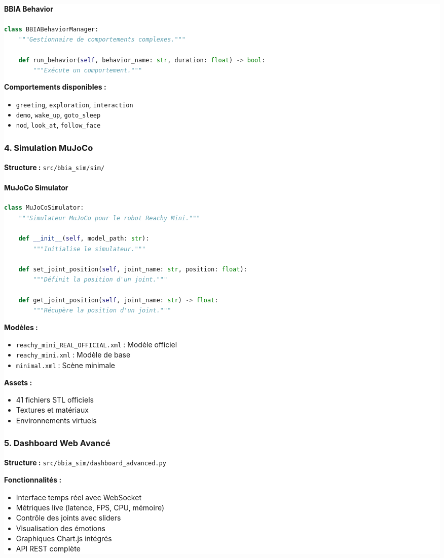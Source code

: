 #### **BBIA Behavior**
```python
class BBIABehaviorManager:
    """Gestionnaire de comportements complexes."""

    def run_behavior(self, behavior_name: str, duration: float) -> bool:
        """Exécute un comportement."""
```

**Comportements disponibles :**
- `greeting`, `exploration`, `interaction`
- `demo`, `wake_up`, `goto_sleep`
- `nod`, `look_at`, `follow_face`

### **4. Simulation MuJoCo**

**Structure :** `src/bbia_sim/sim/`

#### **MuJoCo Simulator**
```python
class MuJoCoSimulator:
    """Simulateur MuJoCo pour le robot Reachy Mini."""

    def __init__(self, model_path: str):
        """Initialise le simulateur."""

    def set_joint_position(self, joint_name: str, position: float):
        """Définit la position d'un joint."""

    def get_joint_position(self, joint_name: str) -> float:
        """Récupère la position d'un joint."""
```

**Modèles :**
- `reachy_mini_REAL_OFFICIAL.xml` : Modèle officiel
- `reachy_mini.xml` : Modèle de base
- `minimal.xml` : Scène minimale

**Assets :**
- 41 fichiers STL officiels
- Textures et matériaux
- Environnements virtuels

### **5. Dashboard Web Avancé**

**Structure :** `src/bbia_sim/dashboard_advanced.py`

**Fonctionnalités :**
- Interface temps réel avec WebSocket
- Métriques live (latence, FPS, CPU, mémoire)
- Contrôle des joints avec sliders
- Visualisation des émotions
- Graphiques Chart.js intégrés
- API REST complète
